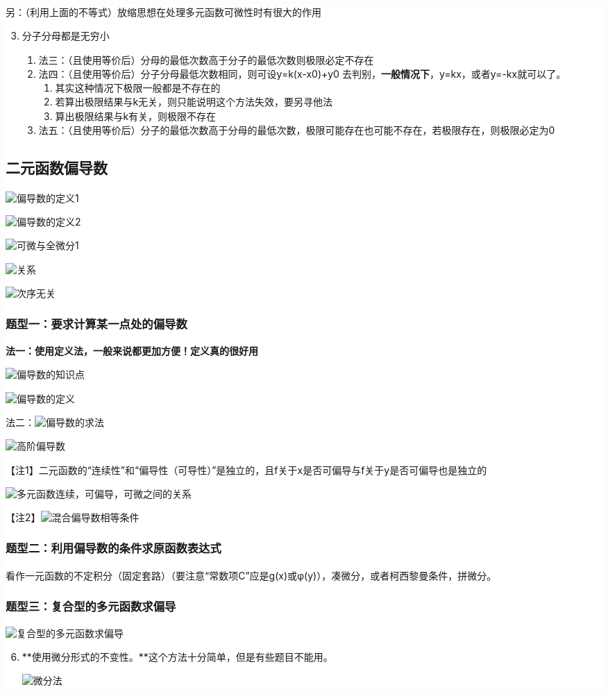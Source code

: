    另：（利用上面的不等式）放缩思想在处理多元函数可微性时有很大的作用

3. 分子分母都是无穷小

   1. 法三：（且使用等价后）分母的最低次数高于分子的最低次数则极限必定不存在
   2. 法四：（且使用等价后）分子分母最低次数相同，则可设y=k(x-x0)+y0 去判别，**一般情况下**，y=kx，或者y=-kx就可以了。
      1. 其实这种情况下极限一般都是不存在的
      2. 若算出极限结果与k无关，则只能说明这个方法失效，要另寻他法
      3. 算出极限结果与k有关，则极限不存在
   3. 法五：（且使用等价后）分子的最低次数高于分母的最低次数，极限可能存在也可能不存在，若极限存在，则极限必定为0

## 二元函数偏导数

![偏导数的定义1](偏导数的定义1.JPG)

![偏导数的定义2](偏导数的定义2.jpg)

![可微与全微分1](可微与全微分1.jpg)

![关系](关系.jpg)

![次序无关](次序无关.jpg)

### 题型一：要求计算某一点处的偏导数

**法一：使用定义法，一般来说都更加方便！定义真的很好用**

![偏导数的知识点](偏导数的知识点.jpg)

![偏导数的定义](偏导数的定义.JPG)

法二：![偏导数的求法](偏导数的求法.JPG)

![高阶偏导数](高阶偏导数.JPG)

【注1】二元函数的“连续性”和“偏导性（可导性）”是独立的，且f关于x是否可偏导与f关于y是否可偏导也是独立的

![多元函数连续，可偏导，可微之间的关系](多元函数连续，可偏导，可微之间的关系.JPG)

【注2】![混合偏导数相等条件](混合偏导数相等条件.JPG)

### 题型二：利用偏导数的条件求原函数表达式

看作一元函数的不定积分（固定套路）（要注意“常数项C”应是g(x)或φ(y)），凑微分，或者柯西黎曼条件，拼微分。

### 题型三：复合型的多元函数求偏导

![复合型的多元函数求偏导](复合型的多元函数求偏导.JPG)

6. **使用微分形式的不变性。**这个方法十分简单，但是有些题目不能用。

   ![微分法](微分法.jpg)
